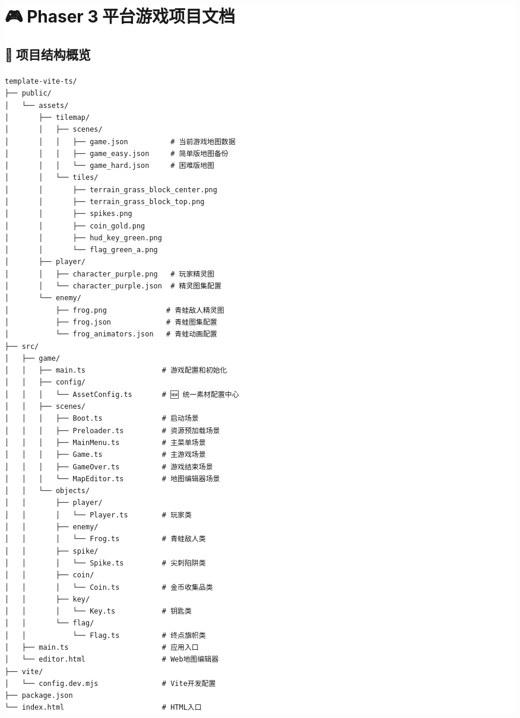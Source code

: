 # 🎮 Phaser 3 平台游戏项目文档

## 📁 项目结构概览

```
template-vite-ts/
├── public/
│   └── assets/
│       ├── tilemap/
│       │   ├── scenes/
│       │   │   ├── game.json          # 当前游戏地图数据
│       │   │   ├── game_easy.json     # 简单版地图备份
│       │   │   └── game_hard.json     # 困难版地图
│       │   └── tiles/
│       │       ├── terrain_grass_block_center.png
│       │       ├── terrain_grass_block_top.png
│       │       ├── spikes.png
│       │       ├── coin_gold.png
│       │       ├── hud_key_green.png
│       │       └── flag_green_a.png
│       ├── player/
│       │   ├── character_purple.png   # 玩家精灵图
│       │   └── character_purple.json  # 精灵图集配置
│       └── enemy/
│           ├── frog.png              # 青蛙敌人精灵图
│           ├── frog.json             # 青蛙图集配置
│           └── frog_animators.json   # 青蛙动画配置
├── src/
│   ├── game/
│   │   ├── main.ts                  # 游戏配置和初始化
│   │   ├── config/
│   │   │   └── AssetConfig.ts       # 🆕 统一素材配置中心
│   │   ├── scenes/
│   │   │   ├── Boot.ts              # 启动场景
│   │   │   ├── Preloader.ts         # 资源预加载场景
│   │   │   ├── MainMenu.ts          # 主菜单场景
│   │   │   ├── Game.ts              # 主游戏场景
│   │   │   ├── GameOver.ts          # 游戏结束场景
│   │   │   └── MapEditor.ts         # 地图编辑器场景
│   │   └── objects/
│   │       ├── player/
│   │       │   └── Player.ts        # 玩家类
│   │       ├── enemy/
│   │       │   └── Frog.ts          # 青蛙敌人类
│   │       ├── spike/
│   │       │   └── Spike.ts         # 尖刺陷阱类
│   │       ├── coin/
│   │       │   └── Coin.ts          # 金币收集品类
│   │       ├── key/
│   │       │   └── Key.ts           # 钥匙类
│   │       └── flag/
│   │           └── Flag.ts          # 终点旗帜类
│   ├── main.ts                      # 应用入口
│   └── editor.html                  # Web地图编辑器
├── vite/
│   └── config.dev.mjs               # Vite开发配置
├── package.json
└── index.html                       # HTML入口
```
